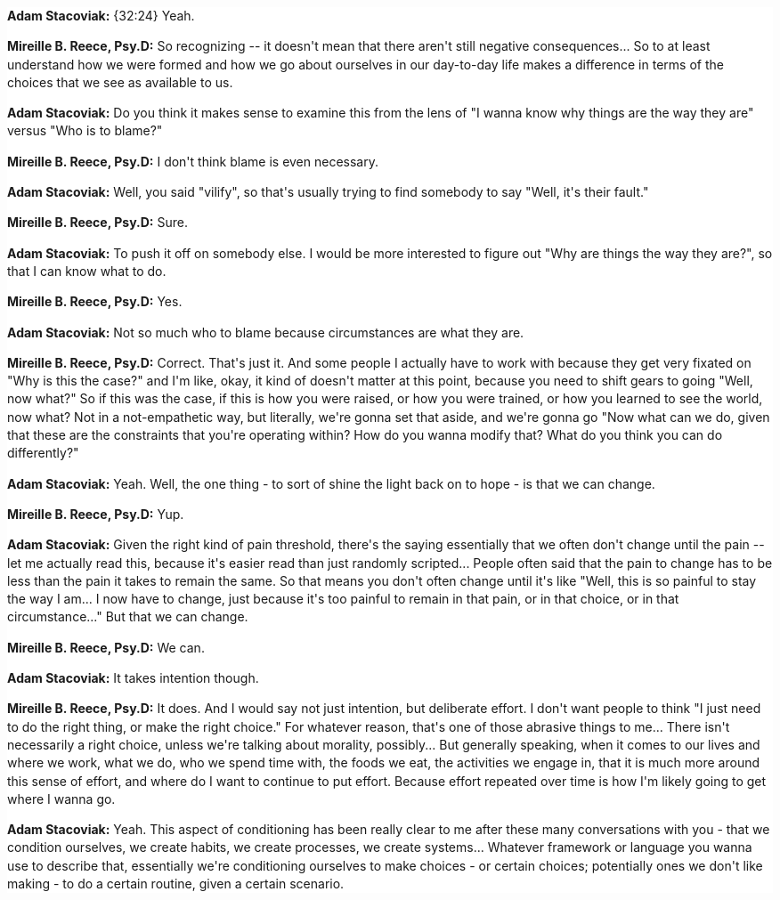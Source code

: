 **Adam Stacoviak:** \{32:24\} Yeah.

**Mireille B. Reece, Psy.D:** So recognizing -- it doesn't mean that there aren't still negative consequences... So to at least understand how we were formed and how we go about ourselves in our day-to-day life makes a difference in terms of the choices that we see as available to us.

**Adam Stacoviak:** Do you think it makes sense to examine this from the lens of "I wanna know why things are the way they are" versus "Who is to blame?"

**Mireille B. Reece, Psy.D:** I don't think blame is even necessary.

**Adam Stacoviak:** Well, you said "vilify", so that's usually trying to find somebody to say "Well, it's their fault."

**Mireille B. Reece, Psy.D:** Sure.

**Adam Stacoviak:** To push it off on somebody else. I would be more interested to figure out "Why are things the way they are?", so that I can know what to do.

**Mireille B. Reece, Psy.D:** Yes.

**Adam Stacoviak:** Not so much who to blame because circumstances are what they are.

**Mireille B. Reece, Psy.D:** Correct. That's just it. And some people I actually have to work with because they get very fixated on "Why is this the case?" and I'm like, okay, it kind of doesn't matter at this point, because you need to shift gears to going "Well, now what?" So if this was the case, if this is how you were raised, or how you were trained, or how you learned to see the world, now what? Not in a not-empathetic way, but literally, we're gonna set that aside, and we're gonna go "Now what can we do, given that these are the constraints that you're operating within? How do you wanna modify that? What do you think you can do differently?"

**Adam Stacoviak:** Yeah. Well, the one thing - to sort of shine the light back on to hope - is that we can change.

**Mireille B. Reece, Psy.D:** Yup.

**Adam Stacoviak:** Given the right kind of pain threshold, there's the saying essentially that we often don't change until the pain -- let me actually read this, because it's easier read than just randomly scripted... People often said that the pain to change has to be less than the pain it takes to remain the same. So that means you don't often change until it's like "Well, this is so painful to stay the way I am... I now have to change, just because it's too painful to remain in that pain, or in that choice, or in that circumstance..." But that we can change.

**Mireille B. Reece, Psy.D:** We can.

**Adam Stacoviak:** It takes intention though.

**Mireille B. Reece, Psy.D:** It does. And I would say not just intention, but deliberate effort. I don't want people to think "I just need to do the right thing, or make the right choice." For whatever reason, that's one of those abrasive things to me... There isn't necessarily a right choice, unless we're talking about morality, possibly... But generally speaking, when it comes to our lives and where we work, what we do, who we spend time with, the foods we eat, the activities we engage in, that it is much more around this sense of effort, and where do I want to continue to put effort. Because effort repeated over time is how I'm likely going to get where I wanna go.

**Adam Stacoviak:** Yeah. This aspect of conditioning has been really clear to me after these many conversations with you - that we condition ourselves, we create habits, we create processes, we create systems... Whatever framework or language you wanna use to describe that, essentially we're conditioning ourselves to make choices - or certain choices; potentially ones we don't like making - to do a certain routine, given a certain scenario.
